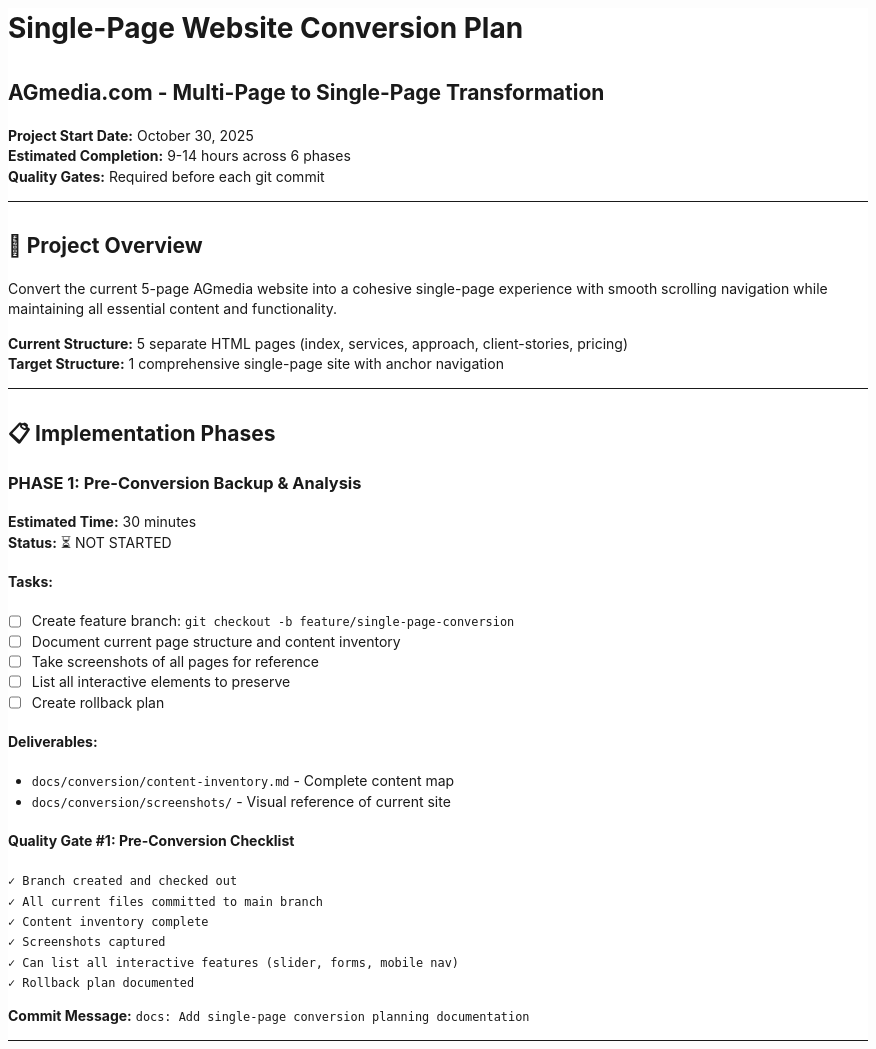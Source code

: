 # Single-Page Website Conversion Plan
## AGmedia.com - Multi-Page to Single-Page Transformation

**Project Start Date:** October 30, 2025  
**Estimated Completion:** 9-14 hours across 6 phases  
**Quality Gates:** Required before each git commit

---

## 🎯 Project Overview

Convert the current 5-page AGmedia website into a cohesive single-page experience with smooth scrolling navigation while maintaining all essential content and functionality.

**Current Structure:** 5 separate HTML pages (index, services, approach, client-stories, pricing)  
**Target Structure:** 1 comprehensive single-page site with anchor navigation

---

## 📋 Implementation Phases

### **PHASE 1: Pre-Conversion Backup & Analysis**
**Estimated Time:** 30 minutes  
**Status:** ⏳ NOT STARTED

#### Tasks:
- [ ] Create feature branch: `git checkout -b feature/single-page-conversion`
- [ ] Document current page structure and content inventory
- [ ] Take screenshots of all pages for reference
- [ ] List all interactive elements to preserve
- [ ] Create rollback plan

#### Deliverables:
- `docs/conversion/content-inventory.md` - Complete content map
- `docs/conversion/screenshots/` - Visual reference of current site

#### Quality Gate #1: Pre-Conversion Checklist
```
✓ Branch created and checked out
✓ All current files committed to main branch
✓ Content inventory complete
✓ Screenshots captured
✓ Can list all interactive features (slider, forms, mobile nav)
✓ Rollback plan documented
```

**Commit Message:** `docs: Add single-page conversion planning documentation`

---
